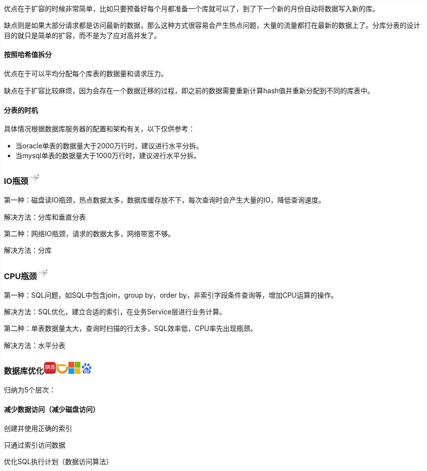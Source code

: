 优点在于扩容的时候非常简单，比如只要预备好每个月都准备一个库就可以了，到了下一个新的月份自动将数据写入新的库。

缺点则是如果大部分请求都是访问最新的数据，那么这种方式很容易会产生热点问题，大量的流量都打在最新的数据上了。分库分表的设计目的就只是简单的扩容，而不是为了应对高并发了。

#### 按照哈希值拆分

优点在于可以平均分配每个库表的数据量和请求压力。

缺点在于扩容比较麻烦，因为会存在一个数据迁移的过程，即之前的数据需要重新计算hash值并重新分配到不同的库表中。

#### 分表的时机

具体情况根据数据库服务器的配置和架构有关，以下仅供参考：

- 当oracle单表的数据量大于2000万行时，建议进行水平分拆。
- 当mysql单表的数据量大于1000万行时，建议进行水平分拆。

### IO瓶颈<img src="./icons/jd.gif" />

第一种：磁盘读IO瓶颈，热点数据太多，数据库缓存放不下，每次查询时会产生大量的IO，降低查询速度。

解决方法：分库和垂直分表

第二种：网络IO瓶颈，请求的数据太多，网络带宽不够。

解决方法：分库

### CPU瓶颈<img src="./icons/jd.gif" />

第一种：SQL问题，如SQL中包含join，group by，order by，非索引字段条件查询等，增加CPU运算的操作。

解决方法：SQL优化，建立合适的索引，在业务Service层进行业务计算。

第二种：单表数据量太大，查询时扫描的行太多，SQL效率低，CPU率先出现瓶颈。

解决方法：水平分表

### 数据库优化<img src="./icons/netease.gif" /><img src="./icons/didi.gif" /><img src="./icons/microsoft.gif" /><img src="./icons/baidu.gif" />

归纳为5个层次：

#### 减少数据访问（减少磁盘访问）

创建并使用正确的索引

只通过索引访问数据

优化SQL执行计划（数据访问算法）
